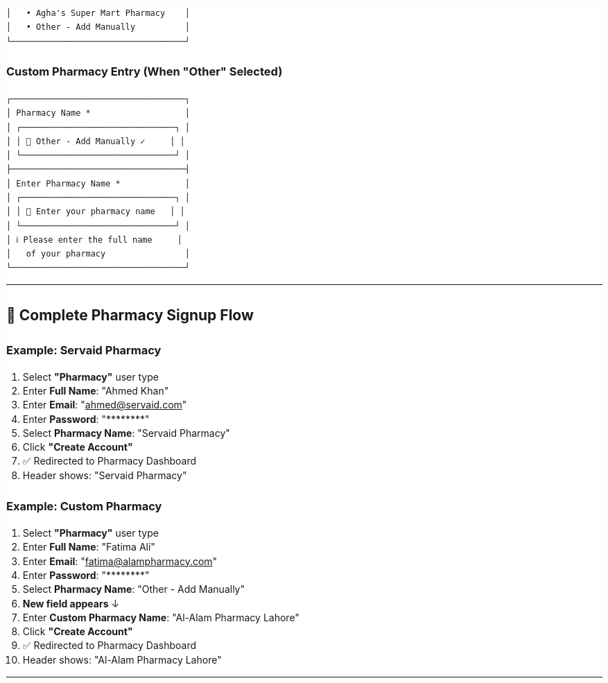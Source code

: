 ```
│   • Agha's Super Mart Pharmacy    │
│   • Other - Add Manually          │
└───────────────────────────────────┘
```

### Custom Pharmacy Entry (When "Other" Selected)

```
┌───────────────────────────────────┐
│ Pharmacy Name *                   │
│ ┌───────────────────────────────┐ │
│ │ 💊 Other - Add Manually ✓     │ │
│ └───────────────────────────────┘ │
├───────────────────────────────────┤
│ Enter Pharmacy Name *             │
│ ┌───────────────────────────────┐ │
│ │ 🏥 Enter your pharmacy name   │ │
│ └───────────────────────────────┘ │
│ ℹ️ Please enter the full name     │
│   of your pharmacy                │
└───────────────────────────────────┘
```

---

## 🔄 Complete Pharmacy Signup Flow

### Example: Servaid Pharmacy

1. Select **"Pharmacy"** user type
2. Enter **Full Name**: "Ahmed Khan"
3. Enter **Email**: "ahmed@servaid.com"
4. Enter **Password**: "********"
5. Select **Pharmacy Name**: "Servaid Pharmacy"
6. Click **"Create Account"**
7. ✅ Redirected to Pharmacy Dashboard
8. Header shows: "Servaid Pharmacy"

### Example: Custom Pharmacy

1. Select **"Pharmacy"** user type
2. Enter **Full Name**: "Fatima Ali"
3. Enter **Email**: "fatima@alampharmacy.com"
4. Enter **Password**: "********"
5. Select **Pharmacy Name**: "Other - Add Manually"
6. **New field appears** ↓
7. Enter **Custom Pharmacy Name**: "Al-Alam Pharmacy Lahore"
8. Click **"Create Account"**
9. ✅ Redirected to Pharmacy Dashboard
10. Header shows: "Al-Alam Pharmacy Lahore"

---